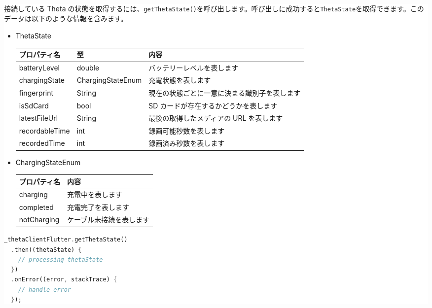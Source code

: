 接続している Theta の状態を取得するには、`getThetaState()`を呼び出します。呼び出しに成功すると`ThetaState`を取得できます。このデータは以下のような情報を含みます。

- ThetaState

  | プロパティ名   | 型                | 内容                                         |
  | -------------- | ----------------- | -------------------------------------------- |
  | batteryLevel   | double            | バッテリーレベルを表します                   |
  | chargingState  | ChargingStateEnum | 充電状態を表します                           |
  | fingerprint    | String            | 現在の状態ごとに一意に決まる識別子を表します |
  | isSdCard       | bool              | SD カードが存在するかどうかを表します        |
  | latestFileUrl  | String            | 最後の取得したメディアの URL を表します      |
  | recordableTime | int               | 録画可能秒数を表します                       |
  | recordedTime   | int               | 録画済み秒数を表します                       |

- ChargingStateEnum

  | プロパティ名 | 内容                     |
  | ------------ | ------------------------ |
  | charging     | 充電中を表します         |
  | completed    | 充電完了を表します       |
  | notCharging  | ケーブル未接続を表します |

```Dart
_thetaClientFlutter.getThetaState()
  .then((thetaState) {
    // processing thetaState
  })
  .onError((error, stackTrace) {
    // handle error
  });
```
